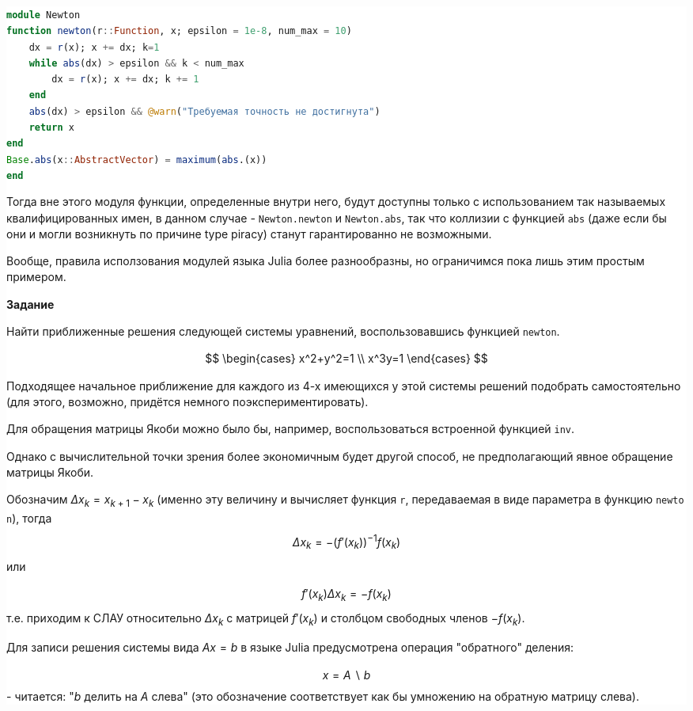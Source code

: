 ```julia
module Newton
function newton(r::Function, x; epsilon = 1e-8, num_max = 10)
    dx = r(x); x += dx; k=1
    while abs(dx) > epsilon && k < num_max
        dx = r(x); x += dx; k += 1
    end
    abs(dx) > epsilon && @warn("Требуемая точность не достигнута")
    return x
end
Base.abs(x::AbstractVector) = maximum(abs.(x))
end
```
Тогда вне этого модуля функции, определенные внутри него, будут доступны только с использованием так называемых квалифицированных имен, в данном случае - `Newton.newton` и `Newton.abs`, так что коллизии с функцией `abs` (даже если бы они и могли возникнуть по причине type piracy) станут гарантированно не возможными.

Вообще, правила исползования модулей языка Julia более разнообразны, но ограничимся пока лишь этим простым примером.

**Задание** 

Найти приближенные решения следующей системы уравнений, воспользовавшись функцией `newton`.

$$
\begin{cases}
x^2+y^2=1 \\
x^3y=1
\end{cases}
$$

Подходящее начальное приближение для каждого из 4-х имеющихся у этой системы решений подобрать самостоятельно (для этого, возможно, придётся немного поэкспериментировать).

Для обращения матрицы Якоби можно было бы, например, воспользоваться встроенной функцией `inv`.

Однако с вычислительной точки зрения более экономичным будет другой способ, не предполагающий явное обращение матрицы Якоби. 

Обозначим $\Delta x_k = x_{k+1}-x_k$ (именно эту величину и вычисляет функция `r`, передаваемая в виде параметра в функцию `newton`), тогда
$$
\Delta x_{k}=-(f'(x_k))^{-1}f(x_k)
$$
или

$$
f'(x_k)\Delta x_{k}=-f(x_k)
$$
т.е. приходим к СЛАУ относительно $\Delta x_k$ с матрицей $f'(x_k)$ и столбцом свободных членов $-f(x_k)$. 

Для записи решения системы вида $Ax=b$ в языке Julia предусмотрена операция "обратного" деления:

$$
x = A \backslash b
$$
\- читается: "$b$ делить на $A$ слева"
(это обозначение соответствует как бы умножению на обратную матрицу слева).

